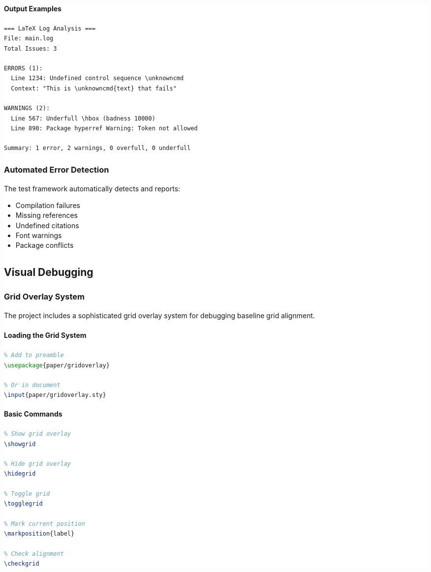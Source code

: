 #### Output Examples

```
=== LaTeX Log Analysis ===
File: main.log
Total Issues: 3

ERRORS (1):
  Line 1234: Undefined control sequence \unknowncmd
  Context: "This is \unknowncmd{text} that fails"
  
WARNINGS (2):
  Line 567: Underfull \hbox (badness 10000)
  Line 890: Package hyperref Warning: Token not allowed
  
Summary: 1 error, 2 warnings, 0 overfull, 0 underfull
```

### Automated Error Detection

The test framework automatically detects and reports:
- Compilation failures
- Missing references
- Undefined citations
- Font warnings
- Package conflicts

## Visual Debugging

### Grid Overlay System

The project includes a sophisticated grid overlay system for debugging baseline grid alignment.

#### Loading the Grid System
```latex
% Add to preamble
\usepackage{paper/gridoverlay}

% Or in document
\input{paper/gridoverlay.sty}
```

#### Basic Commands

```latex
% Show grid overlay
\showgrid

% Hide grid overlay  
\hidegrid

% Toggle grid
\togglegrid

% Mark current position
\markposition{label}

% Check alignment
\checkgrid
```
